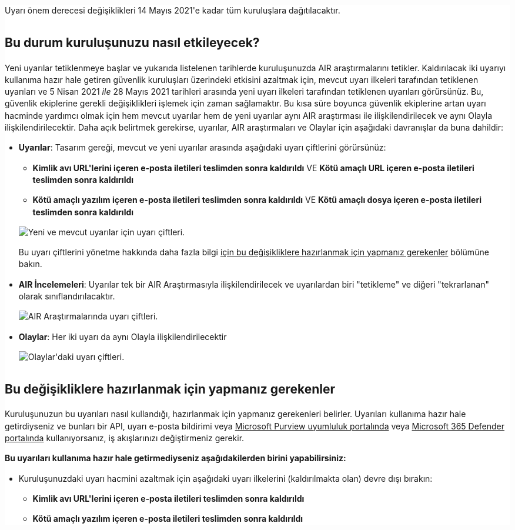 Uyarı önem derecesi değişiklikleri 14 Mayıs 2021'e kadar tüm kuruluşlara dağıtılacaktır.

## <a name="how-this-will-affect-your-organization"></a>Bu durum kuruluşunuzu nasıl etkileyecek?

Yeni uyarılar tetiklenmeye başlar ve yukarıda listelenen tarihlerde kuruluşunuzda AIR araştırmalarını tetikler. Kaldırılacak iki uyarıyı kullanıma hazır hale getiren güvenlik kuruluşları üzerindeki etkisini azaltmak için, mevcut uyarı ilkeleri tarafından tetiklenen uyarıları ve 5 Nisan 2021 *ile* 28 Mayıs 2021 tarihleri arasında yeni uyarı ilkeleri tarafından tetiklenen uyarıları görürsünüz. Bu, güvenlik ekiplerine gerekli değişiklikleri işlemek için zaman sağlamaktır. Bu kısa süre boyunca güvenlik ekiplerine artan uyarı hacminde yardımcı olmak için hem mevcut uyarılar hem de yeni uyarılar aynı AIR araştırması ile ilişkilendirilecek ve aynı Olayla ilişkilendirilecektir. Daha açık belirtmek gerekirse, uyarılar, AIR araştırmaları ve Olaylar için aşağıdaki davranışlar da buna dahildir:

- **Uyarılar**: Tasarım gereği, mevcut ve yeni uyarılar arasında aşağıdaki uyarı çiftlerini görürsünüz:

  - **Kimlik avı URL'lerini içeren e-posta iletileri teslimden sonra kaldırıldı** VE **Kötü amaçlı URL içeren e-posta iletileri teslimden sonra kaldırıldı**

  - **Kötü amaçlı yazılım içeren e-posta iletileri teslimden sonra kaldırıldı** VE **Kötü amaçlı dosya içeren e-posta iletileri teslimden sonra kaldırıldı**

  ![Yeni ve mevcut uyarılar için uyarı çiftleri.](../media/DefenderAlerts.png)

   Bu uyarı çiftlerini yönetme hakkında daha fazla bilgi [için bu değişikliklere hazırlanmak için yapmanız gerekenler](#what-you-need-to-do-to-prepare-for-these-changes) bölümüne bakın.

- **AIR İncelemeleri**: Uyarılar tek bir AIR Araştırmasıyla ilişkilendirilecek ve uyarılardan biri "tetikleme" ve diğeri "tekrarlanan" olarak sınıflandırılacaktır.

  ![AIR Araştırmalarında uyarı çiftleri.](../media/AIRAlerts.png)

- **Olaylar**: Her iki uyarı da aynı Olayla ilişkilendirilecektir

  ![Olaylar'daki uyarı çiftleri.](../media/IncidentsAlerts.png)

## <a name="what-you-need-to-do-to-prepare-for-these-changes"></a>Bu değişikliklere hazırlanmak için yapmanız gerekenler

Kuruluşunuzun bu uyarıları nasıl kullandığı, hazırlanmak için yapmanız gerekenleri belirler. Uyarıları kullanıma hazır hale getirdiyseniz ve bunları bir API, uyarı e-posta bildirimi veya <a href="https://go.microsoft.com/fwlink/p/?linkid=2077149" target="_blank">Microsoft Purview uyumluluk portalında</a> veya <a href="https://go.microsoft.com/fwlink/p/?linkid=2077139" target="_blank">Microsoft 365 Defender portalında</a> kullanıyorsanız, iş akışlarınızı değiştirmeniz gerekir.

**Bu uyarıları kullanıma hazır hale getirmediyseniz aşağıdakilerden birini yapabilirsiniz:**

- Kuruluşunuzdaki uyarı hacmini azaltmak için aşağıdaki uyarı ilkelerini (kaldırılmakta olan) devre dışı bırakın:

  - **Kimlik avı URL'lerini içeren e-posta iletileri teslimden sonra kaldırıldı**

  - **Kötü amaçlı yazılım içeren e-posta iletileri teslimden sonra kaldırıldı**
